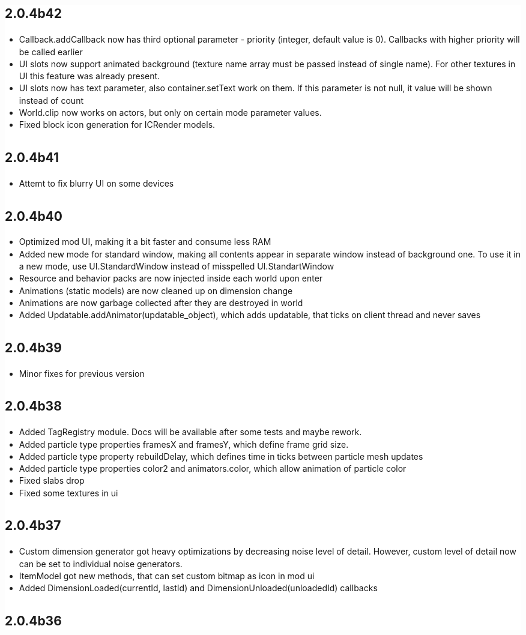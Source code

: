 ## 2.0.4b42

-   Callback.addCallback now has third optional parameter - priority (integer, default value is 0). Callbacks with higher priority will be called earlier
-   UI slots now support animated background (texture name array must be passed instead of single name). For other textures in UI this feature was already present.
-   UI slots now has text parameter, also container.setText work on them. If this parameter is not null, it value will be shown instead of count
-   World.clip now works on actors, but only on certain mode parameter values.
-   Fixed block icon generation for ICRender models.

## 2.0.4b41

-   Attemt to fix blurry UI on some devices

## 2.0.4b40

-   Optimized mod UI, making it a bit faster and consume less RAM
-   Added new mode for standard window, making all contents appear in separate window instead of background one. To use it in a new mode, use UI.StandardWindow instead of misspelled UI.StandartWindow
-   Resource and behavior packs are now injected inside each world upon enter
-   Animations (static models) are now cleaned up on dimension change
-   Animations are now garbage collected after they are destroyed in world
-   Added Updatable.addAnimator(updatable_object), which adds updatable, that ticks on client thread and never saves

## 2.0.4b39

-   Minor fixes for previous version

## 2.0.4b38

-   Added TagRegistry module. Docs will be available after some tests and maybe rework.
-   Added particle type properties framesX and framesY, which define frame grid size.
-   Added particle type property rebuildDelay, which defines time in ticks between particle mesh updates
-   Added particle type properties color2 and animators.color, which allow animation of particle color
-   Fixed slabs drop
-   Fixed some textures in ui

## 2.0.4b37

-   Custom dimension generator got heavy optimizations by decreasing noise level of detail. However, custom level of detail now can be set to individual noise generators.
-   ItemModel got new methods, that can set custom bitmap as icon in mod ui
-   Added DimensionLoaded(currentId, lastId) and DimensionUnloaded(unloadedId) callbacks

## 2.0.4b36
